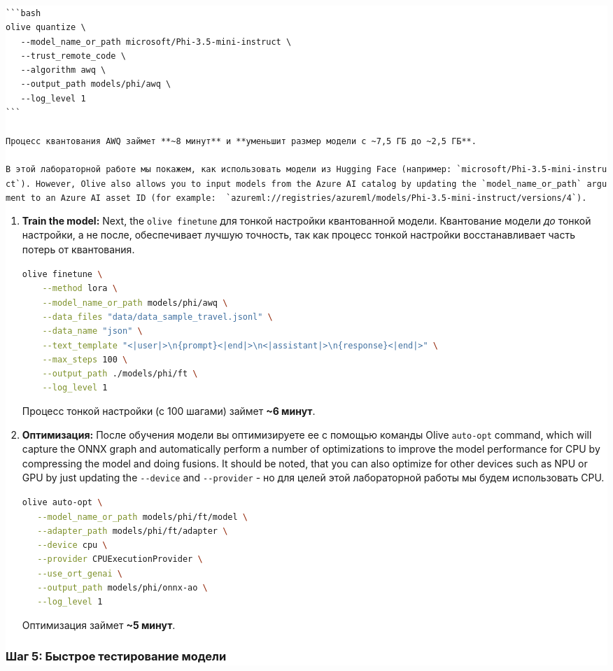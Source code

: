     ```bash
    olive quantize \
       --model_name_or_path microsoft/Phi-3.5-mini-instruct \
       --trust_remote_code \
       --algorithm awq \
       --output_path models/phi/awq \
       --log_level 1
    ```  

    Процесс квантования AWQ займет **~8 минут** и **уменьшит размер модели с ~7,5 ГБ до ~2,5 ГБ**.

    В этой лабораторной работе мы покажем, как использовать модели из Hugging Face (например: `microsoft/Phi-3.5-mini-instruct`). However, Olive also allows you to input models from the Azure AI catalog by updating the `model_name_or_path` argument to an Azure AI asset ID (for example:  `azureml://registries/azureml/models/Phi-3.5-mini-instruct/versions/4`). 

1. **Train the model:** Next, the `olive finetune` для тонкой настройки квантованной модели. Квантование модели *до* тонкой настройки, а не после, обеспечивает лучшую точность, так как процесс тонкой настройки восстанавливает часть потерь от квантования.

    ```bash
    olive finetune \
        --method lora \
        --model_name_or_path models/phi/awq \
        --data_files "data/data_sample_travel.jsonl" \
        --data_name "json" \
        --text_template "<|user|>\n{prompt}<|end|>\n<|assistant|>\n{response}<|end|>" \
        --max_steps 100 \
        --output_path ./models/phi/ft \
        --log_level 1
    ```  

    Процесс тонкой настройки (с 100 шагами) займет **~6 минут**.

1. **Оптимизация:** После обучения модели вы оптимизируете ее с помощью команды Olive `auto-opt` command, which will capture the ONNX graph and automatically perform a number of optimizations to improve the model performance for CPU by compressing the model and doing fusions. It should be noted, that you can also optimize for other devices such as NPU or GPU by just updating the `--device` and `--provider` - но для целей этой лабораторной работы мы будем использовать CPU.

    ```bash
    olive auto-opt \
       --model_name_or_path models/phi/ft/model \
       --adapter_path models/phi/ft/adapter \
       --device cpu \
       --provider CPUExecutionProvider \
       --use_ort_genai \
       --output_path models/phi/onnx-ao \
       --log_level 1
    ```  

    Оптимизация займет **~5 минут**.

### Шаг 5: Быстрое тестирование модели
